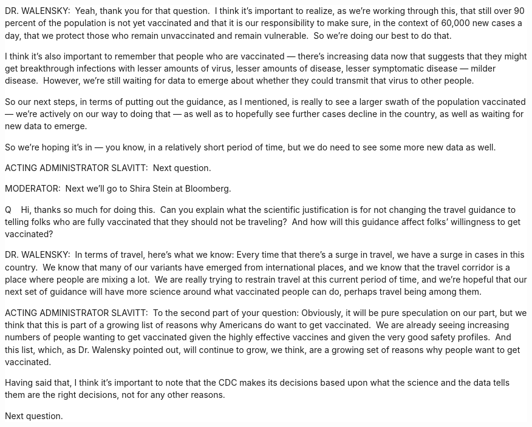 DR. WALENSKY:  Yeah, thank you for that question.  I think it’s
important to realize, as we’re working through this, that still over 90
percent of the population is not yet vaccinated and that it is our
responsibility to make sure, in the context of 60,000 new cases a day,
that we protect those who remain unvaccinated and remain vulnerable.  So
we’re doing our best to do that. 

I think it’s also important to remember that people who are vaccinated —
there’s increasing data now that suggests that they might get
breakthrough infections with lesser amounts of virus, lesser amounts of
disease, lesser symptomatic disease — milder disease.  However, we’re
still waiting for data to emerge about whether they could transmit that
virus to other people.  

So our next steps, in terms of putting out the guidance, as I mentioned,
is really to see a larger swath of the population vaccinated — we’re
actively on our way to doing that — as well as to hopefully see further
cases decline in the country, as well as waiting for new data to emerge.
 

So we’re hoping it’s in — you know, in a relatively short period of
time, but we do need to see some more new data as well.

ACTING ADMINISTRATOR SLAVITT:  Next question.

MODERATOR:  Next we’ll go to Shira Stein at Bloomberg. 

Q    Hi, thanks so much for doing this.  Can you explain what the
scientific justification is for not changing the travel guidance to
telling folks who are fully vaccinated that they should not be
traveling?  And how will this guidance affect folks’ willingness to get
vaccinated?

DR. WALENSKY:  In terms of travel, here’s what we know: Every time that
there’s a surge in travel, we have a surge in cases in this country.  We
know that many of our variants have emerged from international places,
and we know that the travel corridor is a place where people are mixing
a lot.  We are really trying to restrain travel at this current period
of time, and we’re hopeful that our next set of guidance will have more
science around what vaccinated people can do, perhaps travel being among
them.

ACTING ADMINISTRATOR SLAVITT:  To the second part of your question:
Obviously, it will be pure speculation on our part, but we think that
this is part of a growing list of reasons why Americans do want to get
vaccinated.  We are already seeing increasing numbers of people wanting
to get vaccinated given the highly effective vaccines and given the very
good safety profiles.  And this list, which, as Dr. Walensky pointed
out, will continue to grow, we think, are a growing set of reasons why
people want to get vaccinated. 

Having said that, I think it’s important to note that the CDC makes its
decisions based upon what the science and the data tells them are the
right decisions, not for any other reasons.

Next question.
